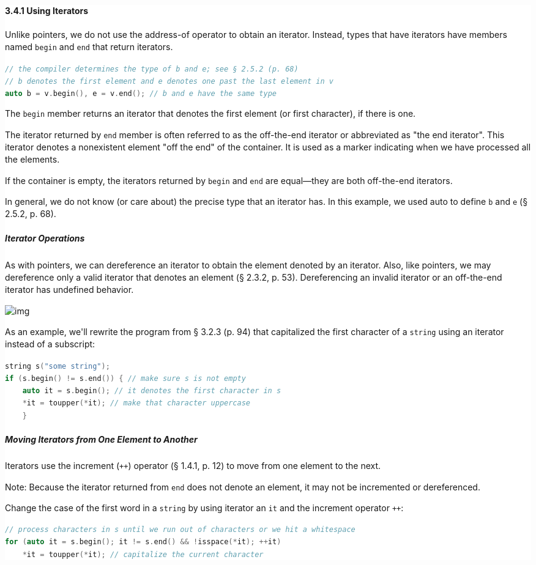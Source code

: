 #### 3.4.1 Using Iterators

Unlike pointers, we do not use the address-of operator to obtain an iterator. Instead, types that have iterators have members named `begin` and `end` that return iterators. 

```c++
// the compiler determines the type of b and e; see § 2.5.2 (p. 68)
// b denotes the first element and e denotes one past the last element in v
auto b = v.begin(), e = v.end(); // b and e have the same type
```

The `begin` member returns an iterator that denotes the first element (or first character), if there is one.

The iterator returned by `end` member is often referred to as the off-the-end iterator or abbreviated as "the end iterator". This iterator denotes a nonexistent element "off the end" of the container. It is used as a marker indicating when we have processed all the elements. 

If the container is empty, the iterators returned by `begin` and `end` are equal—they are both off-the-end iterators.

In general, we do not know (or care about) the precise type that an iterator has. In this example, we used auto to define `b` and `e` (§ 2.5.2, p. 68). 

##### Iterator Operations

As with pointers, we can dereference an iterator to obtain the element denoted by an iterator. Also, like pointers, we may dereference only a valid iterator that denotes an element (§ 2.3.2, p. 53). Dereferencing an invalid iterator or an off-the-end iterator has undefined behavior.

<img src="https://raw.githubusercontent.com/gaoxiangnumber1/NotesPhotos/master/Cpp/Cp/3-6.png" alt="img" style="zoom:100%;" />

As an example, we'll rewrite the program from § 3.2.3 (p. 94) that capitalized the first character of a `string` using an iterator instead of a subscript:

```c++
string s("some string");
if (s.begin() != s.end()) { // make sure s is not empty
    auto it = s.begin(); // it denotes the first character in s
    *it = toupper(*it); // make that character uppercase
    }
```

##### Moving Iterators from One Element to Another

Iterators use the increment (`++`) operator (§ 1.4.1, p. 12) to move from one element to the next. 

Note: Because the iterator returned from `end` does not denote an element, it may not be incremented or dereferenced.

Change the case of the first word in a `string` by using iterator an `it` and the increment operator `++`:

```c++
// process characters in s until we run out of characters or we hit a whitespace
for (auto it = s.begin(); it != s.end() && !isspace(*it); ++it)
    *it = toupper(*it); // capitalize the current character
```
